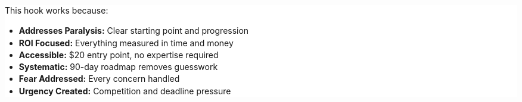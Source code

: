 
This hook works because:
- **Addresses Paralysis:** Clear starting point and progression
- **ROI Focused:** Everything measured in time and money
- **Accessible:** $20 entry point, no expertise required
- **Systematic:** 90-day roadmap removes guesswork
- **Fear Addressed:** Every concern handled
- **Urgency Created:** Competition and deadline pressure